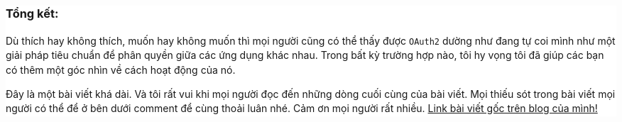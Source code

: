 ### Tổng kết:
Dù thích hay không thích, muốn hay không muốn thì mọi người cũng có thể thấy được `OAuth2` dường như đang tự coi mình  như một giải pháp tiêu chuẩn để phân quyền giữa các ứng dụng khác nhau. Trong bất kỳ trường hợp nào, tôi hy vọng tôi đã giúp các bạn có thêm một góc nhìn về cách hoạt động của nó. 

Đây là một bài viết khá dài. Và tôi rất vui khi mọi người đọc đến những dòng cuối cùng của bài viết. Mọi thiếu sót trong bài viết mọi người có thể để ở bên dưới comment để cùng thoải luân nhé. Cảm ơn mọi người rất nhiều.
[Link bài viết gốc trên blog của mình!](https://chiasekienthuc.netlify.app/blog/oauth2)